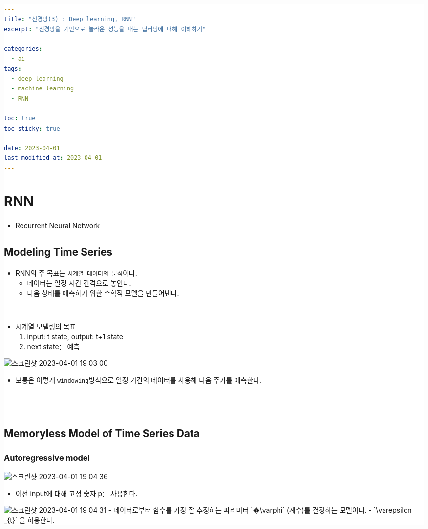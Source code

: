```yaml
---
title: "신경망(3) : Deep learning, RNN"
excerpt: "신경망을 기반으로 놀라운 성능을 내는 딥러닝에 대해 이해하기"

categories:
  - ai
tags:
  - deep learning
  - machine learning
  - RNN

toc: true
toc_sticky: true

date: 2023-04-01
last_modified_at: 2023-04-01
---
```


# RNN

- Recurrent Neural Network

## Modeling Time Series

- RNN의 주 목표는 `시계열 데이터의 분석`이다.
  - 데이터는 일정 시간 간격으로 놓인다.
  - 다음 상태를 예측하기 위한 수학적 모델을 만들어낸다.

<br>

- 시계열 모델링의 목표
  1.  input: t state, output: t+1 state
  2.  next state를 예측

<img width="844" alt="스크린샷 2023-04-01 19 03 00" src="https://user-images.githubusercontent.com/76278794/229279641-02b0ab67-689e-429c-8b6b-6041fefff69c.png">

- 보통은 이렇게 `windowing`방식으로 일정 기간의 데이터를 사용해 다음 주가를 에측한다.

<br>
<br>

## Memoryless Model of Time Series Data

### Autoregressive model

<img width="274" alt="스크린샷 2023-04-01 19 04 36" src="https://user-images.githubusercontent.com/76278794/229279714-6685ac97-990f-4807-8881-514523449772.png">

- 이전 input에 대해 고정 숫자 p를 사용한다.

<img width="357" alt="스크린샷 2023-04-01 19 04 31" src="https://user-images.githubusercontent.com/76278794/229279707-dda17b0e-69e3-49f2-821a-a52e50d4ea9a.png">
- 데이터로부터 함수를 가장 잘 추정하는 파라미터 `�\varphi` (계수)를 결정하는 모델이다.
- `\varepsilon _{t}` 을 허용한다.
